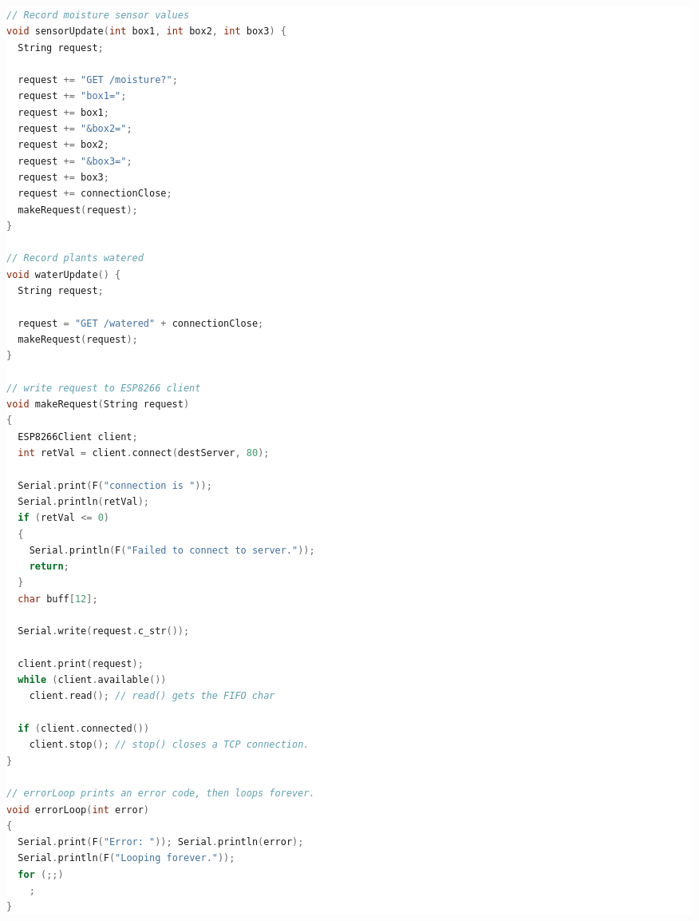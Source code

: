 ```c
// Record moisture sensor values
void sensorUpdate(int box1, int box2, int box3) {
  String request;

  request += "GET /moisture?";
  request += "box1=";
  request += box1;
  request += "&box2=";
  request += box2;
  request += "&box3=";
  request += box3;
  request += connectionClose;
  makeRequest(request);
}

// Record plants watered
void waterUpdate() {
  String request;

  request = "GET /watered" + connectionClose;
  makeRequest(request);
}

// write request to ESP8266 client
void makeRequest(String request)
{
  ESP8266Client client;
  int retVal = client.connect(destServer, 80);

  Serial.print(F("connection is "));
  Serial.println(retVal);
  if (retVal <= 0)
  {
    Serial.println(F("Failed to connect to server."));
    return;
  }
  char buff[12];

  Serial.write(request.c_str());

  client.print(request);
  while (client.available())
    client.read(); // read() gets the FIFO char

  if (client.connected())
    client.stop(); // stop() closes a TCP connection.
}

// errorLoop prints an error code, then loops forever.
void errorLoop(int error)
{
  Serial.print(F("Error: ")); Serial.println(error);
  Serial.println(F("Looping forever."));
  for (;;)
    ;
}
```
